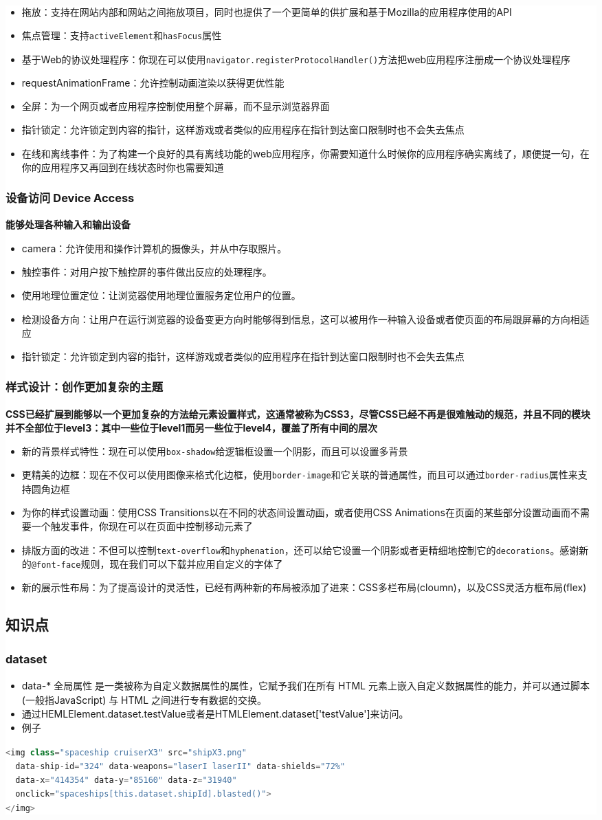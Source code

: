 - 拖放：支持在网站内部和网站之间拖放项目，同时也提供了一个更简单的供扩展和基于Mozilla的应用程序使用的API

- 焦点管理：支持`activeElement`和`hasFocus`属性

- 基于Web的协议处理程序：你现在可以使用`navigator.registerProtocolHandler()`方法把web应用程序注册成一个协议处理程序

- requestAnimationFrame：允许控制动画渲染以获得更优性能

- 全屏：为一个网页或者应用程序控制使用整个屏幕，而不显示浏览器界面

- 指针锁定：允许锁定到内容的指针，这样游戏或者类似的应用程序在指针到达窗口限制时也不会失去焦点

- 在线和离线事件：为了构建一个良好的具有离线功能的web应用程序，你需要知道什么时候你的应用程序确实离线了，顺便提一句，在你的应用程序又再回到在线状态时你也需要知道

### 设备访问 Device Access

**能够处理各种输入和输出设备**

- camera：允许使用和操作计算机的摄像头，并从中存取照片。

- 触控事件：对用户按下触控屏的事件做出反应的处理程序。

- 使用地理位置定位：让浏览器使用地理位置服务定位用户的位置。

- 检测设备方向：让用户在运行浏览器的设备变更方向时能够得到信息，这可以被用作一种输入设备或者使页面的布局跟屏幕的方向相适应

- 指针锁定：允许锁定到内容的指针，这样游戏或者类似的应用程序在指针到达窗口限制时也不会失去焦点

### 样式设计：创作更加复杂的主题

**CSS已经扩展到能够以一个更加复杂的方法给元素设置样式，这通常被称为CSS3，尽管CSS已经不再是很难触动的规范，并且不同的模块并不全部位于level3：其中一些位于level1而另一些位于level4，覆盖了所有中间的层次**

- 新的背景样式特性：现在可以使用`box-shadow`给逻辑框设置一个阴影，而且可以设置多背景

- 更精美的边框：现在不仅可以使用图像来格式化边框，使用`border-image`和它关联的普通属性，而且可以通过`border-radius`属性来支持圆角边框

- 为你的样式设置动画：使用CSS Transitions以在不同的状态间设置动画，或者使用CSS Animations在页面的某些部分设置动画而不需要一个触发事件，你现在可以在页面中控制移动元素了

- 排版方面的改进：不但可以控制`text-overflow`和`hyphenation`，还可以给它设置一个阴影或者更精细地控制它的`decorations`。感谢新的`@font-face`规则，现在我们可以下载并应用自定义的字体了

- 新的展示性布局：为了提高设计的灵活性，已经有两种新的布局被添加了进来：CSS多栏布局(cloumn)，以及CSS灵活方框布局(flex)

## 知识点

### dataset

- data-* 全局属性 是一类被称为自定义数据属性的属性，它赋予我们在所有 HTML 元素上嵌入自定义数据属性的能力，并可以通过脚本(一般指JavaScript) 与 HTML 之间进行专有数据的交换。
- 通过HEMLElement.dataset.testValue或者是HTMLElement.dataset['testValue']来访问。
- 例子
```js
<img class="spaceship cruiserX3" src="shipX3.png"
  data-ship-id="324" data-weapons="laserI laserII" data-shields="72%"
  data-x="414354" data-y="85160" data-z="31940"
  onclick="spaceships[this.dataset.shipId].blasted()">
</img>
```
